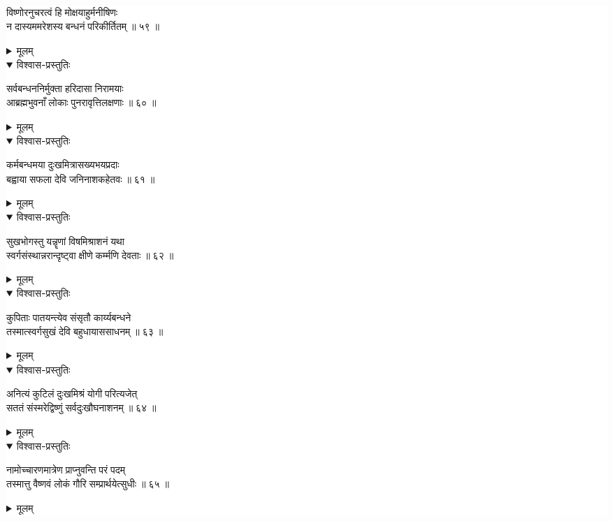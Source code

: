 विष्णोरनुचरत्वं हि मोक्षयाहुर्मनीषिणः  
न दास्यममरेशस्य बन्धनं परिकीर्तितम् ॥ ५९ ॥
</details>

<details><summary>मूलम्</summary></details>



<details open><summary>विश्वास-प्रस्तुतिः</summary>

सर्वबन्धननिर्मुक्ता हरिदासा निरामयाः  
आब्रह्मभुवनाँ लोकाः पुनरावृत्तिलक्षणाः ॥ ६० ॥
</details>

<details><summary>मूलम्</summary></details>



<details open><summary>विश्वास-प्रस्तुतिः</summary>

कर्मबन्धमया दुःखमित्रासख्यभयप्रदाः  
बह्वाया सफला देवि जनिनाशकहेतवः ॥ ६१ ॥
</details>

<details><summary>मूलम्</summary></details>



<details open><summary>विश्वास-प्रस्तुतिः</summary>

सुखभोगस्तु यन्नॄणां विषमिश्राशनं यथा  
स्वर्गसंस्थान्नरान्दृष्ट्वा क्षीणे कर्म्मणि देवताः ॥ ६२ ॥
</details>

<details><summary>मूलम्</summary></details>



<details open><summary>विश्वास-प्रस्तुतिः</summary>

कुपिताः पातयन्त्येव संसृतौ कार्य्यबन्धने  
तस्मात्स्वर्गसुखं देवि बहुधायाससाधनम् ॥ ६३ ॥
</details>

<details><summary>मूलम्</summary></details>



<details open><summary>विश्वास-प्रस्तुतिः</summary>

अनित्यं कुटिलं दुःखमिश्रं योगी परित्यजेत्  
सततं संस्मरेद्विष्णुं सर्वदुःखौघनाशनम् ॥ ६४ ॥
</details>

<details><summary>मूलम्</summary></details>



<details open><summary>विश्वास-प्रस्तुतिः</summary>

नामोच्चारणमात्रेण प्राप्नुवन्ति परं पदम्  
तस्मात्तु वैष्णवं लोकं गौरि सम्प्रार्थयेत्सुधीः ॥ ६५ ॥
</details>

<details><summary>मूलम्</summary></details>
